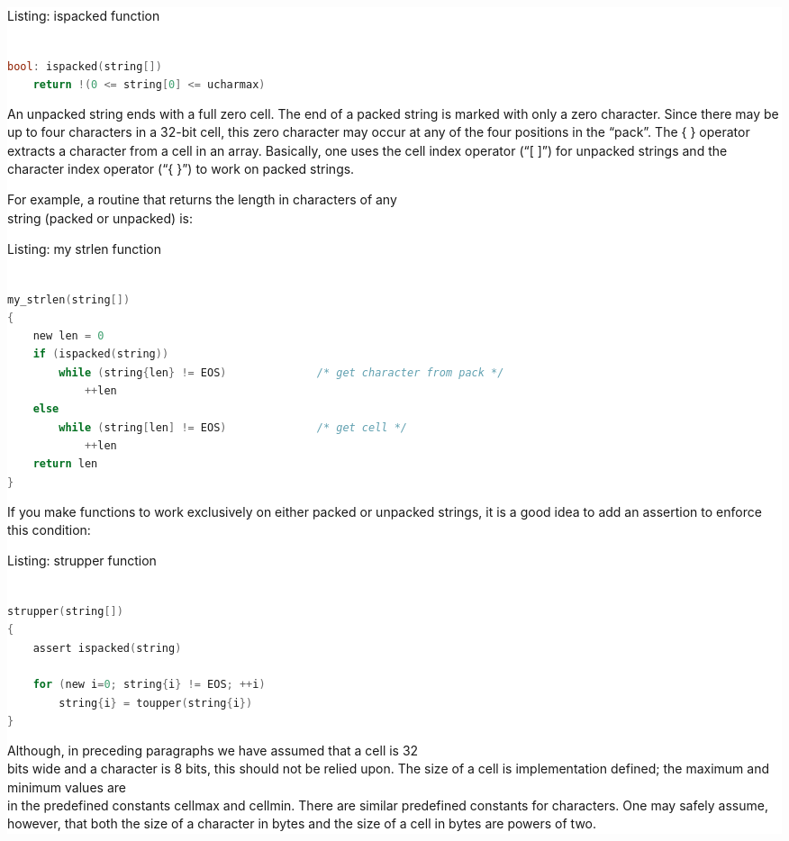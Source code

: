 Listing: ispacked function

```c

bool: ispacked(string[])
    return !(0 <= string[0] <= ucharmax)

```

An unpacked string ends with a full zero cell. The end of a packed string is
marked with only a zero character. Since there may be up to four characters
in a 32-bit cell, this zero character may occur at any of the four positions in
the “pack”. The { } operator extracts a character from a cell in an
array. Basically, one uses the cell index operator (“[ ]”) for unpacked strings and
the character index operator (“{ }”) to work on packed strings.

For example, a routine that returns the length in characters of any  
string (packed or unpacked) is:

Listing: my strlen function

```c

my_strlen(string[])
{
    new len = 0
    if (ispacked(string))
        while (string{len} != EOS)              /* get character from pack */
            ++len
    else
        while (string[len] != EOS)              /* get cell */
            ++len
    return len
}

```

If you make functions to work exclusively on either packed or unpacked strings,
it is a good idea to add an assertion to enforce this condition:

Listing: strupper function

```c

strupper(string[])
{
    assert ispacked(string)

    for (new i=0; string{i} != EOS; ++i)
        string{i} = toupper(string{i})
}

```

Although, in preceding paragraphs we have assumed that a cell is 32  
bits wide and a character is 8 bits, this should not be relied upon. The
size of a cell is implementation defined; the maximum and minimum values are  
in the predefined constants cellmax and cellmin. There are similar predefined
constants for characters. One may safely assume, however, that both the size
of a character in bytes and the size of a cell in bytes are powers of two.
